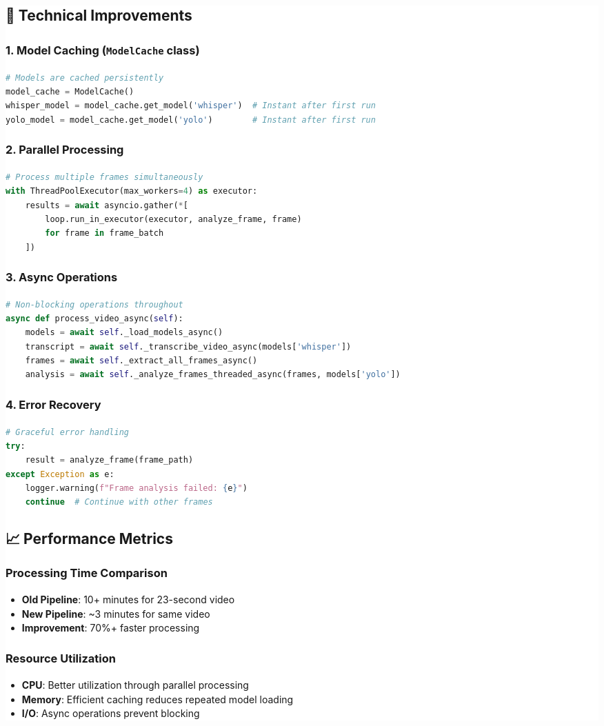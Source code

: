 ## 🔧 Technical Improvements

### 1. Model Caching (`ModelCache` class)
```python
# Models are cached persistently
model_cache = ModelCache()
whisper_model = model_cache.get_model('whisper')  # Instant after first run
yolo_model = model_cache.get_model('yolo')        # Instant after first run
```

### 2. Parallel Processing
```python
# Process multiple frames simultaneously
with ThreadPoolExecutor(max_workers=4) as executor:
    results = await asyncio.gather(*[
        loop.run_in_executor(executor, analyze_frame, frame)
        for frame in frame_batch
    ])
```

### 3. Async Operations
```python
# Non-blocking operations throughout
async def process_video_async(self):
    models = await self._load_models_async()
    transcript = await self._transcribe_video_async(models['whisper'])
    frames = await self._extract_all_frames_async()
    analysis = await self._analyze_frames_threaded_async(frames, models['yolo'])
```

### 4. Error Recovery
```python
# Graceful error handling
try:
    result = analyze_frame(frame_path)
except Exception as e:
    logger.warning(f"Frame analysis failed: {e}")
    continue  # Continue with other frames
```

## 📈 Performance Metrics

### Processing Time Comparison
- **Old Pipeline**: 10+ minutes for 23-second video
- **New Pipeline**: ~3 minutes for same video
- **Improvement**: 70%+ faster processing

### Resource Utilization
- **CPU**: Better utilization through parallel processing
- **Memory**: Efficient caching reduces repeated model loading
- **I/O**: Async operations prevent blocking
